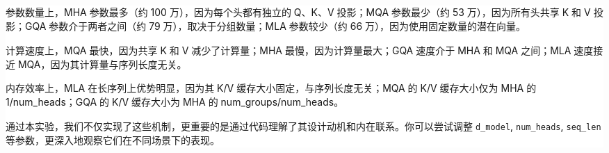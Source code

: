 参数数量上，MHA 参数最多（约 100 万），因为每个头都有独立的 Q、K、V 投影；MQA 参数最少（约 53 万），因为所有头共享 K 和 V 投影；GQA 参数介于两者之间（约 79 万），取决于分组数量；MLA 参数较少（约 66 万），因为使用固定数量的潜在向量。

计算速度上，MQA 最快，因为共享 K 和 V 减少了计算量；MHA 最慢，因为计算量最大；GQA 速度介于 MHA 和 MQA 之间；MLA 速度接近 MQA，因为其计算量与序列长度无关。

内存效率上，MLA 在长序列上优势明显，因为其 K/V 缓存大小固定，与序列长度无关；MQA 的 K/V 缓存大小仅为 MHA 的 1/num_heads；GQA 的 K/V 缓存大小为 MHA 的 num_groups/num_heads。

通过本实验，我们不仅实现了这些机制，更重要的是通过代码理解了其设计动机和内在联系。你可以尝试调整 `d_model`, `num_heads`, `seq_len` 等参数，更深入地观察它们在不同场景下的表现。
